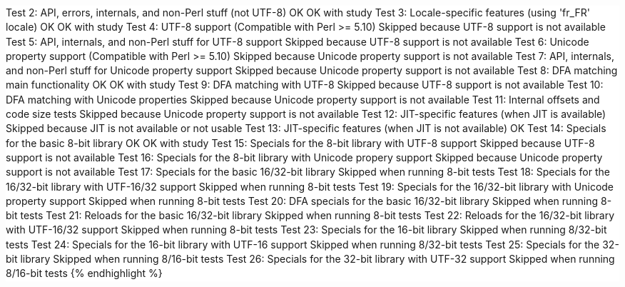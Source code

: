 Test 2: API, errors, internals, and non-Perl stuff (not UTF-8)
  OK
  OK with study
Test 3: Locale-specific features (using 'fr_FR' locale)
  OK
  OK with study
Test 4: UTF-8 support (Compatible with Perl >= 5.10)
  Skipped because UTF-8 support is not available
Test 5: API, internals, and non-Perl stuff for UTF-8 support
  Skipped because UTF-8 support is not available
Test 6: Unicode property support (Compatible with Perl >= 5.10)
  Skipped because Unicode property support is not available
Test 7: API, internals, and non-Perl stuff for Unicode property support
  Skipped because Unicode property support is not available
Test 8: DFA matching main functionality
  OK
  OK with study
Test 9: DFA matching with UTF-8
  Skipped because UTF-8 support is not available
Test 10: DFA matching with Unicode properties
  Skipped because Unicode property support is not available
Test 11: Internal offsets and code size tests
  Skipped because Unicode property support is not available
Test 12: JIT-specific features (when JIT is available)
  Skipped because JIT is not available or not usable
Test 13: JIT-specific features (when JIT is not available)
  OK
Test 14: Specials for the basic 8-bit library
  OK
  OK with study
Test 15: Specials for the 8-bit library with UTF-8 support
  Skipped because UTF-8 support is not available
Test 16: Specials for the 8-bit library with Unicode propery support
  Skipped because Unicode property support is not available
Test 17: Specials for the basic 16/32-bit library
  Skipped when running 8-bit tests
Test 18: Specials for the 16/32-bit library with UTF-16/32 support
  Skipped when running 8-bit tests
Test 19: Specials for the 16/32-bit library with Unicode property support
  Skipped when running 8-bit tests
Test 20: DFA specials for the basic 16/32-bit library
  Skipped when running 8-bit tests
Test 21: Reloads for the basic 16/32-bit library
  Skipped when running 8-bit tests
Test 22: Reloads for the 16/32-bit library with UTF-16/32 support
  Skipped when running 8-bit tests
Test 23: Specials for the 16-bit library
  Skipped when running 8/32-bit tests
Test 24: Specials for the 16-bit library with UTF-16 support
  Skipped when running 8/32-bit tests
Test 25: Specials for the 32-bit library
  Skipped when running 8/16-bit tests
Test 26: Specials for the 32-bit library with UTF-32 support
  Skipped when running 8/16-bit tests
{% endhighlight %}
